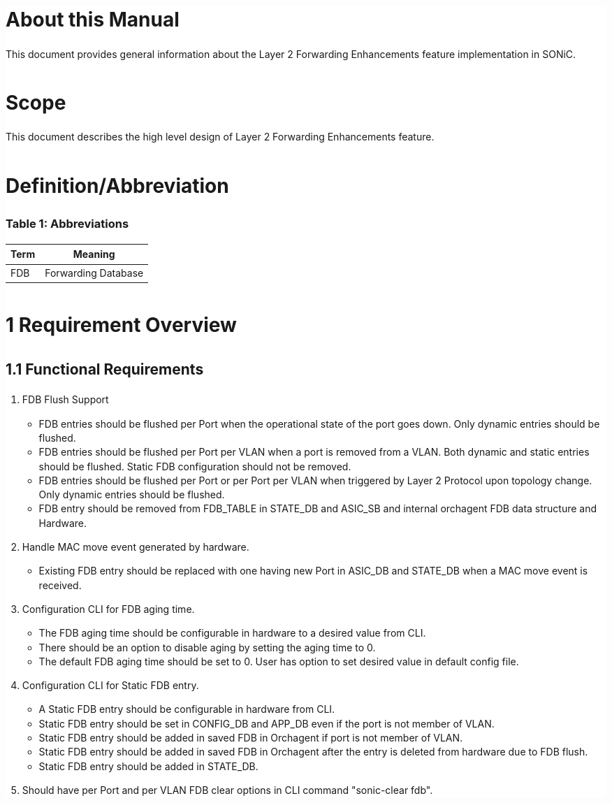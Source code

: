 
# About this Manual
This document provides general information about the Layer 2 Forwarding Enhancements feature implementation in SONiC.
# Scope
This document describes the high level design of Layer 2 Forwarding Enhancements feature. 


# Definition/Abbreviation
### Table 1: Abbreviations
| **Term**                 | **Meaning**                         |
|--------------------------|-------------------------------------|
|   FDB                    |  Forwarding Database                |


# 1 Requirement Overview
## 1.1 Functional Requirements

 1. FDB Flush Support
	 - FDB entries should be flushed per Port when the operational state of the port goes down. Only dynamic entries should be flushed.
	 - FDB entries should be flushed per Port per VLAN when a port is removed from a VLAN. Both dynamic and static entries should be flushed. Static FDB configuration should not be removed.
	 - FDB entries should be flushed per Port or per Port per VLAN when triggered by Layer 2 Protocol upon topology change. Only dynamic entries should be flushed.
	  - FDB entry should be removed from FDB_TABLE in STATE_DB and ASIC_SB and internal orchagent FDB data structure and Hardware.
	  
2. Handle MAC move event generated by hardware.
	- Existing FDB entry should be replaced with one having new Port in ASIC_DB and STATE_DB when a MAC move event is received.
	   	   
3. Configuration CLI for FDB aging time.
	- The FDB aging time should be configurable in hardware to a desired value from CLI.
	- There should be an option to disable aging by setting the aging time to 0.
    - The default FDB aging time should be set to 0. User has option to set desired value in default config file.
	
4. Configuration CLI for Static FDB entry.
	- A Static FDB entry should be configurable in hardware from CLI.
	- Static FDB entry should be set in CONFIG_DB and APP_DB even if the port is not member of VLAN.
	- Static FDB entry should be added in saved FDB in Orchagent if port is not member of VLAN.
	- Static FDB entry should be added in saved FDB in Orchagent after the entry is deleted from hardware due to FDB flush.
	- Static FDB entry should be added in STATE_DB.
	
5. Should have per Port and per VLAN FDB clear options in CLI command "sonic-clear fdb".
